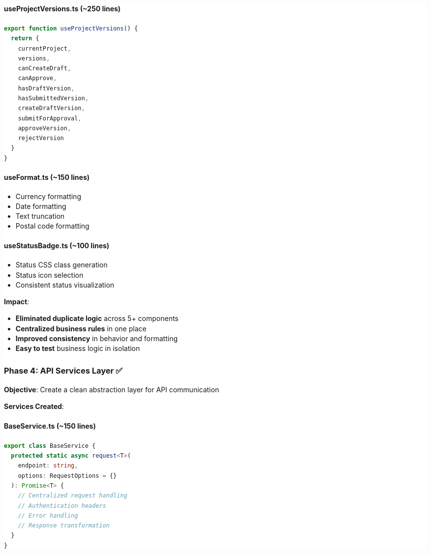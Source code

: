 #### **useProjectVersions.ts** (~250 lines)
```typescript
export function useProjectVersions() {
  return {
    currentProject,
    versions,
    canCreateDraft,
    canApprove,
    hasDraftVersion,
    hasSubmittedVersion,
    createDraftVersion,
    submitForApproval,
    approveVersion,
    rejectVersion
  }
}
```

#### **useFormat.ts** (~150 lines)
- Currency formatting
- Date formatting  
- Text truncation
- Postal code formatting

#### **useStatusBadge.ts** (~100 lines)
- Status CSS class generation
- Status icon selection
- Consistent status visualization

**Impact**:
- **Eliminated duplicate logic** across 5+ components
- **Centralized business rules** in one place
- **Improved consistency** in behavior and formatting
- **Easy to test** business logic in isolation

### Phase 4: API Services Layer ✅
**Objective**: Create a clean abstraction layer for API communication

**Services Created**:

#### **BaseService.ts** (~150 lines)
```typescript
export class BaseService {
  protected static async request<T>(
    endpoint: string,
    options: RequestOptions = {}
  ): Promise<T> {
    // Centralized request handling
    // Authentication headers
    // Error handling
    // Response transformation
  }
}
```
